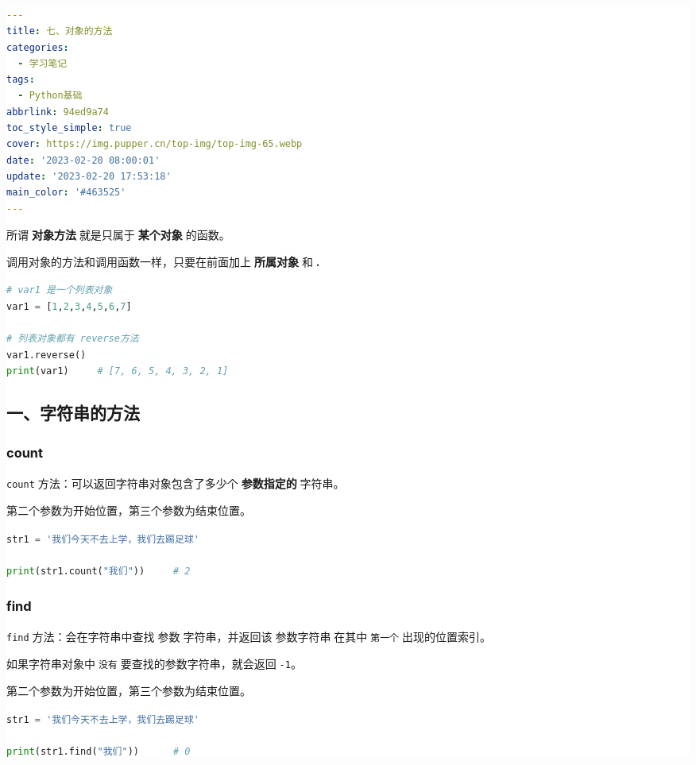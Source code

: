 ```yaml
---
title: 七、对象的方法
categories:
  - 学习笔记
tags:
  - Python基础
abbrlink: 94ed9a74
toc_style_simple: true
cover: https://img.pupper.cn/top-img/top-img-65.webp
date: '2023-02-20 08:00:01'
update: '2023-02-20 17:53:18'
main_color: '#463525'
---
```


所谓 **对象方法** 就是只属于 **某个对象** 的函数。

调用对象的方法和调用函数一样，只要在前面加上 **所属对象** 和 **.**

```python
# var1 是一个列表对象
var1 = [1,2,3,4,5,6,7]

# 列表对象都有 reverse方法
var1.reverse()
print(var1)		# [7, 6, 5, 4, 3, 2, 1]
```

## 一、字符串的方法

### count

`count` 方法：可以返回字符串对象包含了多少个 **参数指定的** 字符串。

第二个参数为开始位置，第三个参数为结束位置。

```python
str1 = '我们今天不去上学，我们去踢足球'

print(str1.count("我们"))		# 2
```

### find

`find` 方法：会在字符串中查找 参数 字符串，并返回该 参数字符串 在其中 `第一个` 出现的位置索引。

如果字符串对象中 `没有` 要查找的参数字符串，就会返回 `-1`。

第二个参数为开始位置，第三个参数为结束位置。

```python
str1 = '我们今天不去上学，我们去踢足球'

print(str1.find("我们"))		# 0
```
